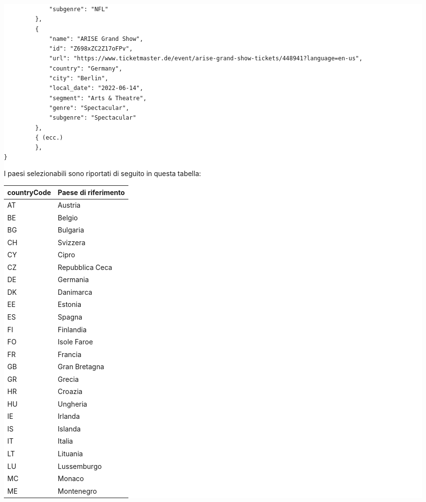                 "subgenre": "NFL"
             },
             {
                 "name": "ARISE Grand Show",
                 "id": "Z698xZC2Z17oFPv",
                 "url": "https://www.ticketmaster.de/event/arise-grand-show-tickets/448941?language=en-us",
                 "country": "Germany",
                 "city": "Berlin",
                 "local_date": "2022-06-14",
                 "segment": "Arts & Theatre",
                 "genre": "Spectacular",
                 "subgenre": "Spectacular"
             },
             { (ecc.)
             },
    }    
    
I paesi selezionabili sono riportati di seguito in questa tabella:

|**countryCode**|**Paese di riferimento**|
|-|-|
|AT|Austria|
|BE|Belgio|
|BG|Bulgaria|
|CH|Svizzera|
|CY|Cipro|
|CZ|Repubblica Ceca|
|DE|Germania|
|DK|Danimarca|
|EE|Estonia|
|ES|Spagna|
|FI|Finlandia|
|FO|Isole Faroe|
|FR|Francia|
|GB|Gran Bretagna|
|GR|Grecia|
|HR|Croazia|
|HU|Ungheria|
|IE|Irlanda|
|IS|Islanda|
|IT|Italia|
|LT|Lituania|
|LU|Lussemburgo|
|MC|Monaco|
|ME|Montenegro|